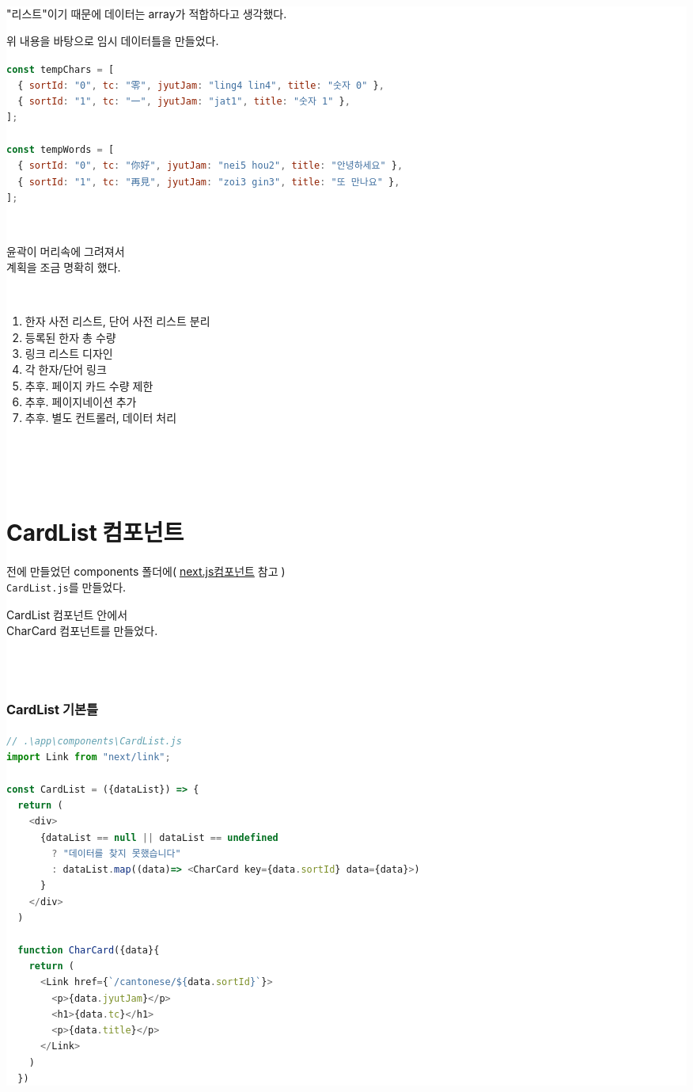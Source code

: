 "리스트"이기 때문에 데이터는 array가 적합하다고 생각했다.

위 내용을 바탕으로 임시 데이터틀을 만들었다.

```js
const tempChars = [
  { sortId: "0", tc: "零", jyutJam: "ling4 lin4", title: "숫자 0" },
  { sortId: "1", tc: "一", jyutJam: "jat1", title: "숫자 1" },
];

const tempWords = [
  { sortId: "0", tc: "你好", jyutJam: "nei5 hou2", title: "안녕하세요" },
  { sortId: "1", tc: "再見", jyutJam: "zoi3 gin3", title: "또 만나요" },
];
```

<br/>

윤곽이 머리속에 그려져서  
계획을 조금 명확히 했다.

<br/>

1. 한자 사전 리스트, 단어 사전 리스트 분리
2. 등록된 한자 총 수량
3. 링크 리스트 디자인
4. 각 한자/단어 링크
5. 추후. 페이지 카드 수량 제한
6. 추후. 페이지네이션 추가
7. 추후. 별도 컨트롤러, 데이터 처리

<br/><br/><br/>

# CardList 컴포넌트

전에 만들었던 components 폴더에( [next.js컴포넌트](/blog/blog-development-next-js-component) 참고 )  
`CardList.js`를 만들었다.

CardList 컴포넌트 안에서  
CharCard 컴포넌트를 만들었다.

<br/><br/>

### CardList 기본틀

```js
// .\app\components\CardList.js
import Link from "next/link";

const CardList = ({dataList}) => {
  return (
    <div>
      {dataList == null || dataList == undefined
        ? "데이터를 찾지 못했습니다"
        : dataList.map((data)=> <CharCard key={data.sortId} data={data}>)
      }
    </div>
  )

  function CharCard({data}{
    return (
      <Link href={`/cantonese/${data.sortId}`}>
        <p>{data.jyutJam}</p>
        <h1>{data.tc}</h1>
        <p>{data.title}</p>
      </Link>
    )
  })
```